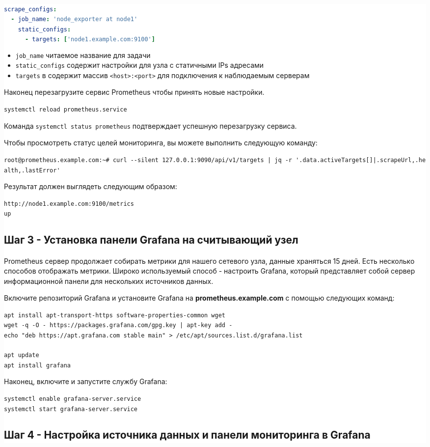 ```yaml
scrape_configs:
  - job_name: 'node_exporter at node1'
    static_configs:
      - targets: ['node1.example.com:9100']
```

* `job_name` читаемое название для задачи
* `static_configs` содержит настройки для узла с статичными IPs адресами
* `targets` в содержит массив `<host>:<port>` для подключения к наблюдаемым серверам

Наконец перезагрузите сервис Prometheus чтобы принять новые настройки.

```shell
systemctl reload prometheus.service
```

Команда `systemctl status prometheus` подтверждает успешную перезагрузку сервиса.

Чтобы просмотреть статус целей мониторинга, вы можете выполнить следующую команду:

```shell
root@prometheus.example.com:~# curl --silent 127.0.0.1:9090/api/v1/targets | jq -r '.data.activeTargets[]|.scrapeUrl,.health,.lastError'
```

Результат должен выглядеть следующим образом:

```shell
http://node1.example.com:9100/metrics
up
```

## Шаг 3 - Установка панели Grafana на считывающий узел

Prometheus сервер продолжает собирать метрики для нашего сетевого узла, данные храняться 15 дней. Есть несколько способов отображать метрики. Широко используемый способ - настроить Grafana, который представляет собой сервер информационной панели для нескольких источников данных.

Включите репозиторий Grafana и установите Grafana на **prometheus.example.com** с помощью следующих команд:

```shell
apt install apt-transport-https software-properties-common wget
wget -q -O - https://packages.grafana.com/gpg.key | apt-key add -
echo "deb https://apt.grafana.com stable main" > /etc/apt/sources.list.d/grafana.list

apt update
apt install grafana
```

Наконец, включите и запустите службу Grafana:

```shell
systemctl enable grafana-server.service
systemctl start grafana-server.service
```

## Шаг 4 - Настройка источника данных и панели мониторинга в Grafana
